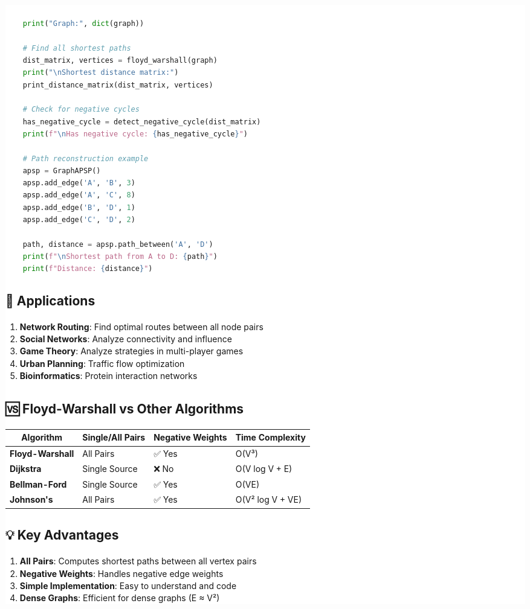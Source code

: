```python
    
    print("Graph:", dict(graph))
    
    # Find all shortest paths
    dist_matrix, vertices = floyd_warshall(graph)
    print("\nShortest distance matrix:")
    print_distance_matrix(dist_matrix, vertices)
    
    # Check for negative cycles
    has_negative_cycle = detect_negative_cycle(dist_matrix)
    print(f"\nHas negative cycle: {has_negative_cycle}")
    
    # Path reconstruction example
    apsp = GraphAPSP()
    apsp.add_edge('A', 'B', 3)
    apsp.add_edge('A', 'C', 8)
    apsp.add_edge('B', 'D', 1)
    apsp.add_edge('C', 'D', 2)
    
    path, distance = apsp.path_between('A', 'D')
    print(f"\nShortest path from A to D: {path}")
    print(f"Distance: {distance}")
```

## 🎯 Applications

1. **Network Routing**: Find optimal routes between all node pairs
2. **Social Networks**: Analyze connectivity and influence
3. **Game Theory**: Analyze strategies in multi-player games
4. **Urban Planning**: Traffic flow optimization
5. **Bioinformatics**: Protein interaction networks

## 🆚 Floyd-Warshall vs Other Algorithms

| Algorithm | Single/All Pairs | Negative Weights | Time Complexity |
|-----------|------------------|------------------|-----------------|
| **Floyd-Warshall** | All Pairs | ✅ Yes | O(V³) |
| **Dijkstra** | Single Source | ❌ No | O(V log V + E) |
| **Bellman-Ford** | Single Source | ✅ Yes | O(VE) |
| **Johnson's** | All Pairs | ✅ Yes | O(V² log V + VE) |

## 💡 Key Advantages

1. **All Pairs**: Computes shortest paths between all vertex pairs
2. **Negative Weights**: Handles negative edge weights
3. **Simple Implementation**: Easy to understand and code
4. **Dense Graphs**: Efficient for dense graphs (E ≈ V²)
